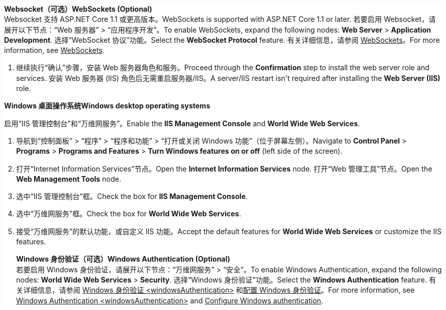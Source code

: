    <span data-ttu-id="3d2d1-231">**Websocket（可选）**</span><span class="sxs-lookup"><span data-stu-id="3d2d1-231">**WebSockets (Optional)**</span></span>  
   <span data-ttu-id="3d2d1-232">Websocket 支持 ASP.NET Core 1.1 或更高版本。</span><span class="sxs-lookup"><span data-stu-id="3d2d1-232">WebSockets is supported with ASP.NET Core 1.1 or later.</span></span> <span data-ttu-id="3d2d1-233">若要启用 Websocket，请展开以下节点：“Web 服务器” > “应用程序开发”。</span><span class="sxs-lookup"><span data-stu-id="3d2d1-233">To enable WebSockets, expand the following nodes: **Web Server** > **Application Development**.</span></span> <span data-ttu-id="3d2d1-234">选择“WebSocket 协议”功能。</span><span class="sxs-lookup"><span data-stu-id="3d2d1-234">Select the **WebSocket Protocol** feature.</span></span> <span data-ttu-id="3d2d1-235">有关详细信息，请参阅 [WebSockets](xref:fundamentals/websockets)。</span><span class="sxs-lookup"><span data-stu-id="3d2d1-235">For more information, see [WebSockets](xref:fundamentals/websockets).</span></span>

1. <span data-ttu-id="3d2d1-236">继续执行“确认”步骤，安装 Web 服务器角色和服务。</span><span class="sxs-lookup"><span data-stu-id="3d2d1-236">Proceed through the **Confirmation** step to install the web server role and services.</span></span> <span data-ttu-id="3d2d1-237">安装 Web 服务器 (IIS) 角色后无需重启服务器/IIS。</span><span class="sxs-lookup"><span data-stu-id="3d2d1-237">A server/IIS restart isn't required after installing the **Web Server (IIS)** role.</span></span>

<span data-ttu-id="3d2d1-238">**Windows 桌面操作系统**</span><span class="sxs-lookup"><span data-stu-id="3d2d1-238">**Windows desktop operating systems**</span></span>

<span data-ttu-id="3d2d1-239">启用“IIS 管理控制台”和“万维网服务”。</span><span class="sxs-lookup"><span data-stu-id="3d2d1-239">Enable the **IIS Management Console** and **World Wide Web Services**.</span></span>

1. <span data-ttu-id="3d2d1-240">导航到“控制面板” > “程序” > “程序和功能” > “打开或关闭 Windows 功能”（位于屏幕左侧）。</span><span class="sxs-lookup"><span data-stu-id="3d2d1-240">Navigate to **Control Panel** > **Programs** > **Programs and Features** > **Turn Windows features on or off** (left side of the screen).</span></span>

1. <span data-ttu-id="3d2d1-241">打开“Internet Information Services”节点。</span><span class="sxs-lookup"><span data-stu-id="3d2d1-241">Open the **Internet Information Services** node.</span></span> <span data-ttu-id="3d2d1-242">打开“Web 管理工具”节点。</span><span class="sxs-lookup"><span data-stu-id="3d2d1-242">Open the **Web Management Tools** node.</span></span>

1. <span data-ttu-id="3d2d1-243">选中“IIS 管理控制台”框。</span><span class="sxs-lookup"><span data-stu-id="3d2d1-243">Check the box for **IIS Management Console**.</span></span>

1. <span data-ttu-id="3d2d1-244">选中“万维网服务”框。</span><span class="sxs-lookup"><span data-stu-id="3d2d1-244">Check the box for **World Wide Web Services**.</span></span>

1. <span data-ttu-id="3d2d1-245">接受“万维网服务”的默认功能，或自定义 IIS 功能。</span><span class="sxs-lookup"><span data-stu-id="3d2d1-245">Accept the default features for **World Wide Web Services** or customize the IIS features.</span></span>

   <span data-ttu-id="3d2d1-246">**Windows 身份验证（可选）**</span><span class="sxs-lookup"><span data-stu-id="3d2d1-246">**Windows Authentication (Optional)**</span></span>  
   <span data-ttu-id="3d2d1-247">若要启用 Windows 身份验证，请展开以下节点：“万维网服务” > “安全”。</span><span class="sxs-lookup"><span data-stu-id="3d2d1-247">To enable Windows Authentication, expand the following nodes: **World Wide Web Services** > **Security**.</span></span> <span data-ttu-id="3d2d1-248">选择“Windows 身份验证”功能。</span><span class="sxs-lookup"><span data-stu-id="3d2d1-248">Select the **Windows Authentication** feature.</span></span> <span data-ttu-id="3d2d1-249">有关详细信息，请参阅 [Windows 身份验证 \<windowsAuthentication>](/iis/configuration/system.webServer/security/authentication/windowsAuthentication/) 和[配置 Windows 身份验证](xref:security/authentication/windowsauth)。</span><span class="sxs-lookup"><span data-stu-id="3d2d1-249">For more information, see [Windows Authentication \<windowsAuthentication>](/iis/configuration/system.webServer/security/authentication/windowsAuthentication/) and [Configure Windows authentication](xref:security/authentication/windowsauth).</span></span>
